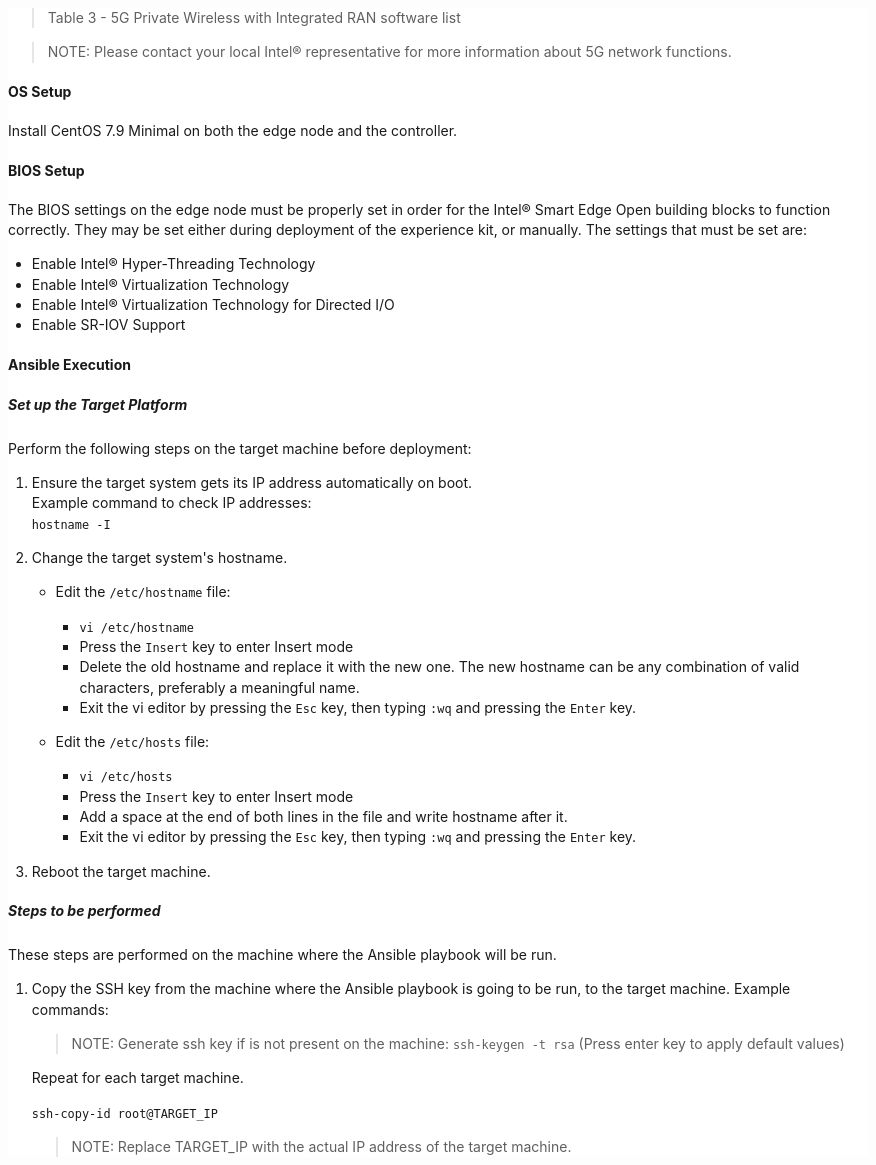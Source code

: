 > Table 3 - 5G Private Wireless with Integrated RAN software list

> NOTE: Please contact your local Intel® representative for more information about 5G network functions.

#### OS Setup

Install CentOS 7.9 Minimal on both the edge node and the controller.


#### BIOS Setup

The BIOS settings on the edge node must be properly set in order for the Intel® Smart Edge Open building blocks to function correctly. They may be set either during deployment of the experience kit, or manually. The settings that must be set are:
* Enable Intel® Hyper-Threading Technology
* Enable Intel® Virtualization Technology
* Enable Intel® Virtualization Technology for Directed I/O
* Enable SR-IOV Support

#### Ansible Execution

##### Set up the Target Platform

Perform the following steps on the target machine before deployment:

1. Ensure the target system gets its IP address automatically on boot.  
   Example command to check IP addresses:  
   `hostname -I`

2. Change the target system's hostname.

    * Edit the `/etc/hostname` file: 
      * `vi /etc/hostname`
      * Press the `Insert` key to enter Insert mode
      * Delete the old hostname and replace it with the new one. The new hostname can be any combination of valid characters, preferably a meaningful name.
      * Exit the vi editor by pressing the `Esc` key, then typing `:wq` and pressing the `Enter` key. 
  
    * Edit the `/etc/hosts` file: 
      * `vi /etc/hosts`
      * Press the `Insert` key to enter Insert mode
      * Add a space at the end of both lines in the file and write hostname after it. 
      * Exit the vi editor by pressing the `Esc` key, then typing `:wq` and pressing the `Enter` key.

3. Reboot the target machine.

##### Steps to be performed

These steps are performed on the machine where the Ansible playbook will be run.

1. Copy the SSH key from the machine where the Ansible playbook is going to be run, to the target machine. Example commands:
    > NOTE: Generate ssh key if is not present on the machine: `ssh-keygen -t rsa` (Press enter key to apply default values)

    Repeat for each target machine.
    ```shell
    ssh-copy-id root@TARGET_IP
    ```
    > NOTE: Replace TARGET_IP with the actual IP address of the target machine.
